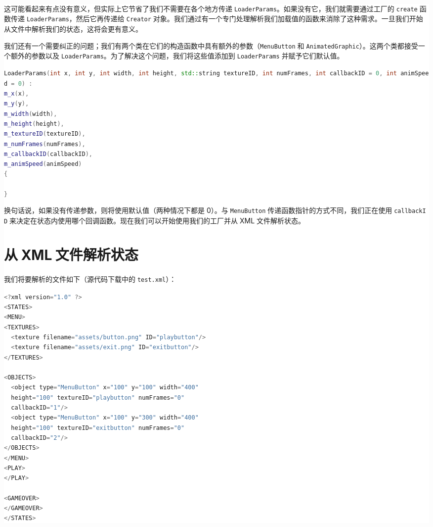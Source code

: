 这可能看起来有点没有意义，但实际上它节省了我们不需要在各个地方传递 `LoaderParams`。如果没有它，我们就需要通过工厂的 `create` 函数传递 `LoaderParams`，然后它再传递给 `Creator` 对象。我们通过有一个专门处理解析我们加载值的函数来消除了这种需求。一旦我们开始从文件中解析我们的状态，这将会更有意义。

我们还有一个需要纠正的问题；我们有两个类在它们的构造函数中具有额外的参数（`MenuButton` 和 `AnimatedGraphic`）。这两个类都接受一个额外的参数以及 `LoaderParams`。为了解决这个问题，我们将这些值添加到 `LoaderParams` 并赋予它们默认值。

```cpp
LoaderParams(int x, int y, int width, int height, std::string textureID, int numFrames, int callbackID = 0, int animSpeed = 0) :
m_x(x),
m_y(y),
m_width(width),
m_height(height),
m_textureID(textureID),
m_numFrames(numFrames),
m_callbackID(callbackID),
m_animSpeed(animSpeed)
{

}
```

换句话说，如果没有传递参数，则将使用默认值（两种情况下都是 0）。与 `MenuButton` 传递函数指针的方式不同，我们正在使用 `callbackID` 来决定在状态内使用哪个回调函数。现在我们可以开始使用我们的工厂并从 XML 文件解析状态。

# 从 XML 文件解析状态

我们将要解析的文件如下（源代码下载中的 `test.xml`）：

```cpp
<?xml version="1.0" ?>
<STATES>
<MENU>
<TEXTURES>
  <texture filename="assets/button.png" ID="playbutton"/>
  <texture filename="assets/exit.png" ID="exitbutton"/>
</TEXTURES>

<OBJECTS>
  <object type="MenuButton" x="100" y="100" width="400" 
  height="100" textureID="playbutton" numFrames="0" 
  callbackID="1"/>
  <object type="MenuButton" x="100" y="300" width="400" 
  height="100" textureID="exitbutton" numFrames="0" 
  callbackID="2"/>
</OBJECTS>
</MENU>
<PLAY>
</PLAY>

<GAMEOVER>
</GAMEOVER>
</STATES>
```
